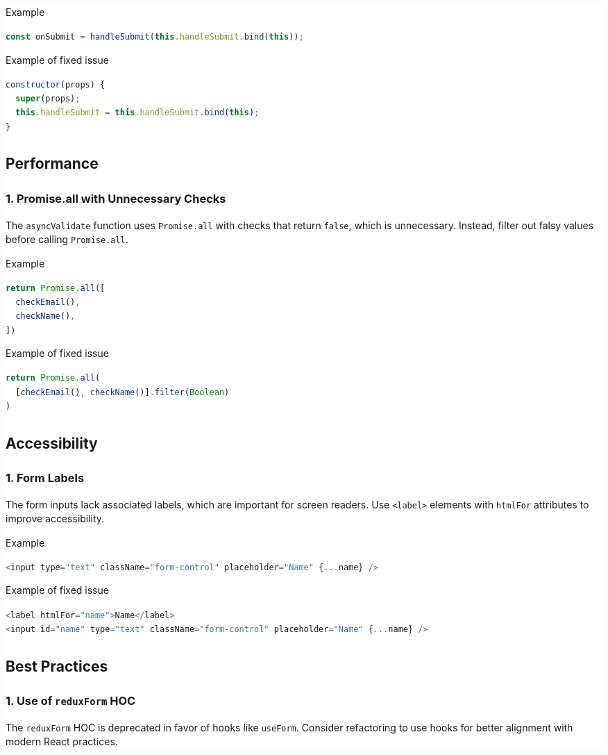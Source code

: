 Example
```js
const onSubmit = handleSubmit(this.handleSubmit.bind(this));
```
Example of fixed issue
```js
constructor(props) {
  super(props);
  this.handleSubmit = this.handleSubmit.bind(this);
}
```

## Performance
### 1. Promise.all with Unnecessary Checks
The `asyncValidate` function uses `Promise.all` with checks that return `false`, which is unnecessary. Instead, filter out falsy values before calling `Promise.all`.

Example
```js
return Promise.all([
  checkEmail(),
  checkName(),
])
```
Example of fixed issue
```js
return Promise.all(
  [checkEmail(), checkName()].filter(Boolean)
)
```

## Accessibility
### 1. Form Labels
The form inputs lack associated labels, which are important for screen readers. Use `<label>` elements with `htmlFor` attributes to improve accessibility.

Example
```js
<input type="text" className="form-control" placeholder="Name" {...name} />
```
Example of fixed issue
```js
<label htmlFor="name">Name</label>
<input id="name" type="text" className="form-control" placeholder="Name" {...name} />
```

## Best Practices
### 1. Use of `reduxForm` HOC
The `reduxForm` HOC is deprecated in favor of hooks like `useForm`. Consider refactoring to use hooks for better alignment with modern React practices.
